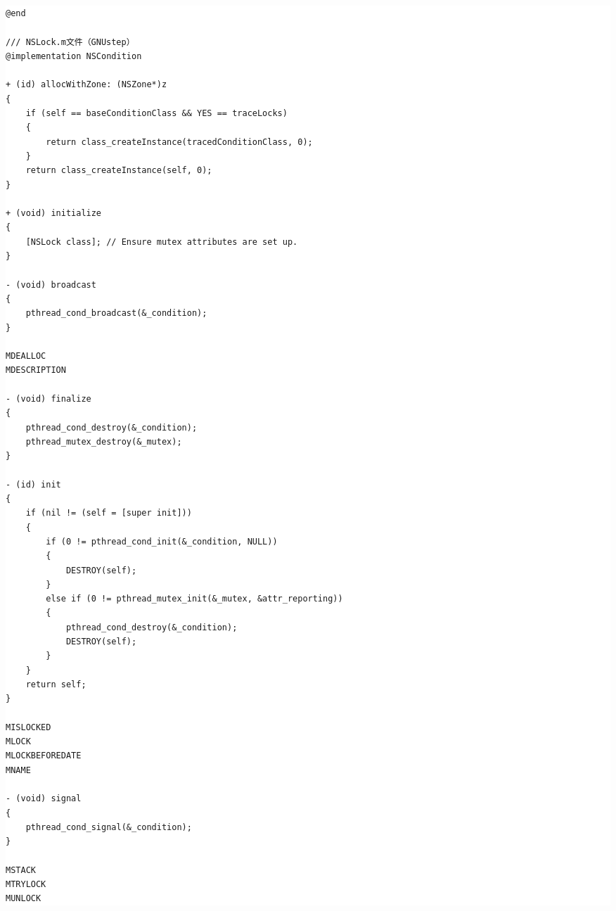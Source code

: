 ```
@end

/// NSLock.m文件（GNUstep）
@implementation NSCondition

+ (id) allocWithZone: (NSZone*)z
{
    if (self == baseConditionClass && YES == traceLocks)
    {
        return class_createInstance(tracedConditionClass, 0);
    }
    return class_createInstance(self, 0);
}

+ (void) initialize
{
    [NSLock class];	// Ensure mutex attributes are set up.
}

- (void) broadcast
{
    pthread_cond_broadcast(&_condition);
}

MDEALLOC
MDESCRIPTION

- (void) finalize
{
    pthread_cond_destroy(&_condition);
    pthread_mutex_destroy(&_mutex);
}

- (id) init
{
    if (nil != (self = [super init]))
    {
        if (0 != pthread_cond_init(&_condition, NULL))
        {
            DESTROY(self);
        }
        else if (0 != pthread_mutex_init(&_mutex, &attr_reporting))
        {
            pthread_cond_destroy(&_condition);
            DESTROY(self);
        }
    }
    return self;
}

MISLOCKED
MLOCK
MLOCKBEFOREDATE
MNAME

- (void) signal
{
    pthread_cond_signal(&_condition);
}

MSTACK
MTRYLOCK
MUNLOCK
```